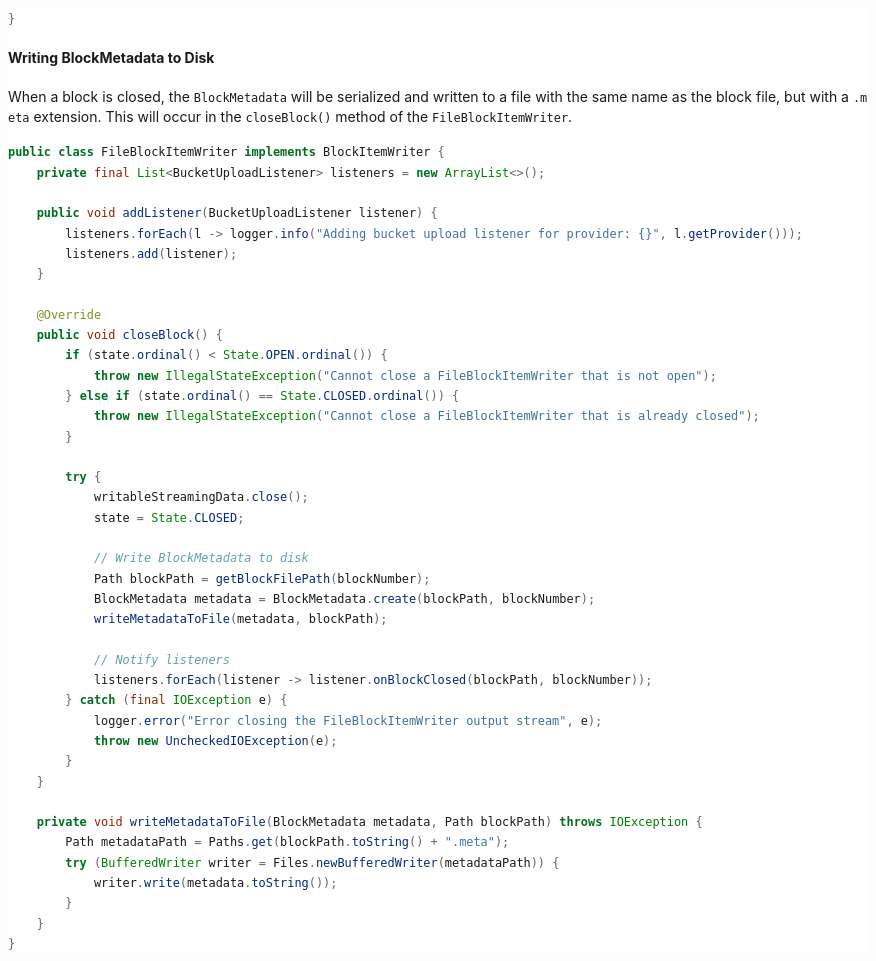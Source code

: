 ```java
}
```

#### Writing BlockMetadata to Disk

When a block is closed, the `BlockMetadata` will be serialized and written to a file with the same name as the block file, but with a `.meta` extension. This will occur in the `closeBlock()` method of the `FileBlockItemWriter`.

```java
public class FileBlockItemWriter implements BlockItemWriter {
    private final List<BucketUploadListener> listeners = new ArrayList<>();
    
    public void addListener(BucketUploadListener listener) {
        listeners.forEach(l -> logger.info("Adding bucket upload listener for provider: {}", l.getProvider()));
        listeners.add(listener);
    }
    
    @Override
    public void closeBlock() {
        if (state.ordinal() < State.OPEN.ordinal()) {
            throw new IllegalStateException("Cannot close a FileBlockItemWriter that is not open");
        } else if (state.ordinal() == State.CLOSED.ordinal()) {
            throw new IllegalStateException("Cannot close a FileBlockItemWriter that is already closed");
        }

        try {
            writableStreamingData.close();
            state = State.CLOSED;

            // Write BlockMetadata to disk
            Path blockPath = getBlockFilePath(blockNumber);
            BlockMetadata metadata = BlockMetadata.create(blockPath, blockNumber);
            writeMetadataToFile(metadata, blockPath);

            // Notify listeners
            listeners.forEach(listener -> listener.onBlockClosed(blockPath, blockNumber));
        } catch (final IOException e) {
            logger.error("Error closing the FileBlockItemWriter output stream", e);
            throw new UncheckedIOException(e);
        }
    }

    private void writeMetadataToFile(BlockMetadata metadata, Path blockPath) throws IOException {
        Path metadataPath = Paths.get(blockPath.toString() + ".meta");
        try (BufferedWriter writer = Files.newBufferedWriter(metadataPath)) {
            writer.write(metadata.toString());
        }
    }
}
```
